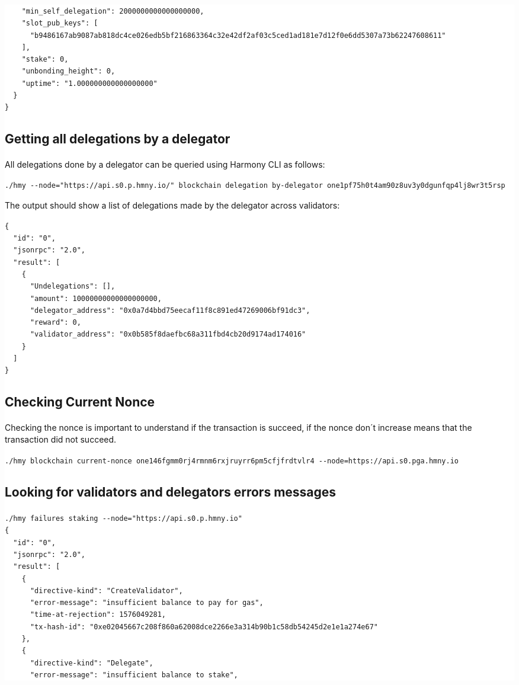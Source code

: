```text
    "min_self_delegation": 2000000000000000000,
    "slot_pub_keys": [
      "b9486167ab9087ab818dc4ce026edb5bf216863364c32e42df2af03c5ced1ad181e7d12f0e6dd5307a73b62247608611"
    ],
    "stake": 0,
    "unbonding_height": 0,
    "uptime": "1.000000000000000000"
  }
}
```

## **Getting all delegations by a delegator**

All delegations done by a delegator can be queried using Harmony CLI as follows:

```text
./hmy --node="https://api.s0.p.hmny.io/" blockchain delegation by-delegator one1pf75h0t4am90z8uv3y0dgunfqp4lj8wr3t5rsp
```

The output should show a list of delegations made by the delegator across validators:

```text
{
  "id": "0",
  "jsonrpc": "2.0",
  "result": [
    {
      "Undelegations": [],
      "amount": 10000000000000000000,
      "delegator_address": "0x0a7d4bbd75eecaf11f8c891ed47269006bf91dc3",
      "reward": 0,
      "validator_address": "0x0b585f8daefbc68a311fbd4cb20d9174ad174016"
    }
  ]
}
```

## Checking Current Nonce

Checking the nonce is important to understand if the transaction is succeed, if the nonce don´t increase means that the transaction did not succeed.

```text
./hmy blockchain current-nonce one146fgmm0rj4rmnm6rxjruyrr6pm5cfjfrdtvlr4 --node=https://api.s0.pga.hmny.io
```

## Looking for validators and delegators errors messages

```text
./hmy failures staking --node="https://api.s0.p.hmny.io"
{
  "id": "0",
  "jsonrpc": "2.0",
  "result": [
    {
      "directive-kind": "CreateValidator",
      "error-message": "insufficient balance to pay for gas",
      "time-at-rejection": 1576049281,
      "tx-hash-id": "0xe02045667c208f860a62008dce2266e3a314b90b1c58db54245d2e1e1a274e67"
    },
    {
      "directive-kind": "Delegate",
      "error-message": "insufficient balance to stake",
```